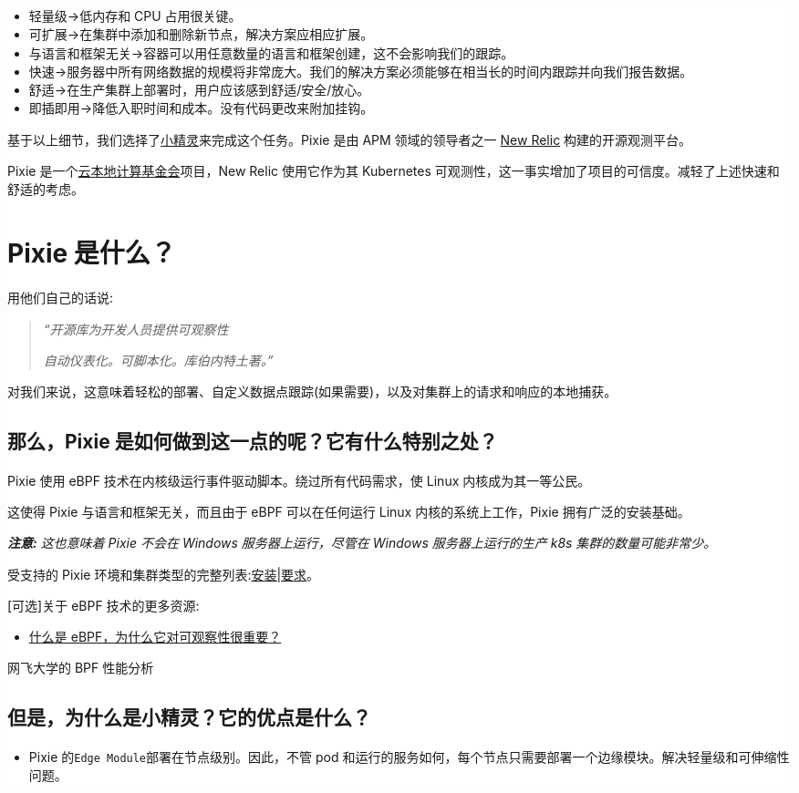 *   轻量级→低内存和 CPU 占用很关键。
*   可扩展→在集群中添加和删除新节点，解决方案应相应扩展。
*   与语言和框架无关→容器可以用任意数量的语言和框架创建，这不会影响我们的跟踪。
*   快速→服务器中所有网络数据的规模将非常庞大。我们的解决方案必须能够在相当长的时间内跟踪并向我们报告数据。
*   舒适→在生产集群上部署时，用户应该感到舒适/安全/放心。
*   即插即用→降低入职时间和成本。没有代码更改来附加挂钩。

基于以上细节，我们选择了[小精灵](https://px.dev/)来完成这个任务。Pixie 是由 APM 领域的领导者之一 [New Relic](https://newrelic.com/) 构建的开源观测平台。

Pixie 是一个[云本地计算基金会](https://www.cncf.io/)项目，New Relic 使用它作为其 Kubernetes 可观测性，这一事实增加了项目的可信度。减轻了上述快速和舒适的考虑。

# Pixie 是什么？

用他们自己的话说:

> *“开源库为开发人员提供可观察性*
> 
> *自动仪表化。可脚本化。库伯内特土著。”*

对我们来说，这意味着轻松的部署、自定义数据点跟踪(如果需要)，以及对集群上的请求和响应的本地捕获。

## 那么，Pixie 是如何做到这一点的呢？它有什么特别之处？

Pixie 使用 eBPF 技术在内核级运行事件驱动脚本。绕过所有代码需求，使 Linux 内核成为其一等公民。

这使得 Pixie 与语言和框架无关，而且由于 eBPF 可以在任何运行 Linux 内核的系统上工作，Pixie 拥有广泛的安装基础。

***注意:*** *这也意味着 Pixie 不会在 Windows 服务器上运行，尽管在 Windows 服务器上运行的生产 k8s 集群的数量可能非常少。*

受支持的 Pixie 环境和集群类型的完整列表:[安装|要求](https://docs.px.dev/installing-pixie/requirements)。

[可选]关于 eBPF 技术的更多资源:

*   [什么是 eBPF，为什么它对可观察性很重要？](https://newrelic.com/blog/best-practices/what-is-ebpf)

网飞大学的 BPF 性能分析

## 但是，为什么是小精灵？它的优点是什么？

*   Pixie 的`Edge Module`部署在节点级别。因此，不管 pod 和运行的服务如何，每个节点只需要部署一个边缘模块。解决轻量级和可伸缩性问题。
